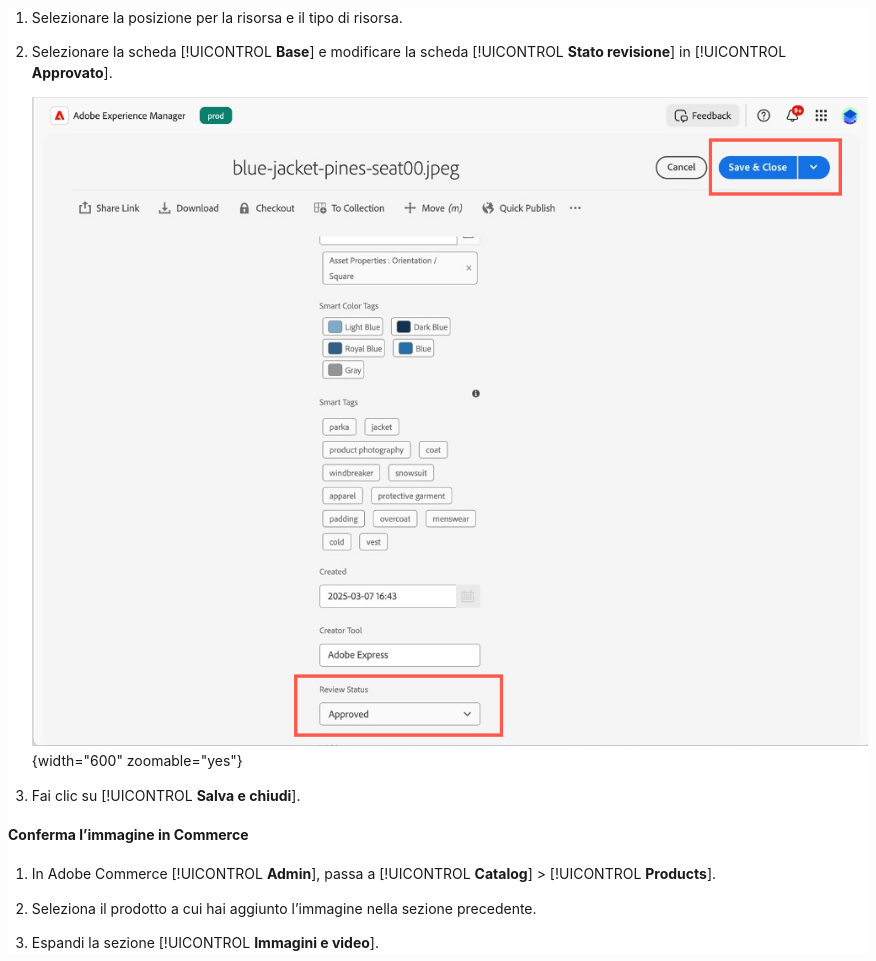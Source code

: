 1. Selezionare la posizione per la risorsa e il tipo di risorsa.

1. Selezionare la scheda [!UICONTROL **Base**] e modificare la scheda [!UICONTROL **Stato revisione**] in [!UICONTROL **Approvato**].

   ![approva risorsa](./assets/approve-asset.png){width="600" zoomable="yes"}

1. Fai clic su [!UICONTROL **Salva e chiudi**].

#### Conferma l’immagine in Commerce

1. In Adobe Commerce [!UICONTROL **Admin**], passa a [!UICONTROL **Catalog**] > [!UICONTROL **Products**].

1. Seleziona il prodotto a cui hai aggiunto l’immagine nella sezione precedente.

1. Espandi la sezione [!UICONTROL **Immagini e video**].
